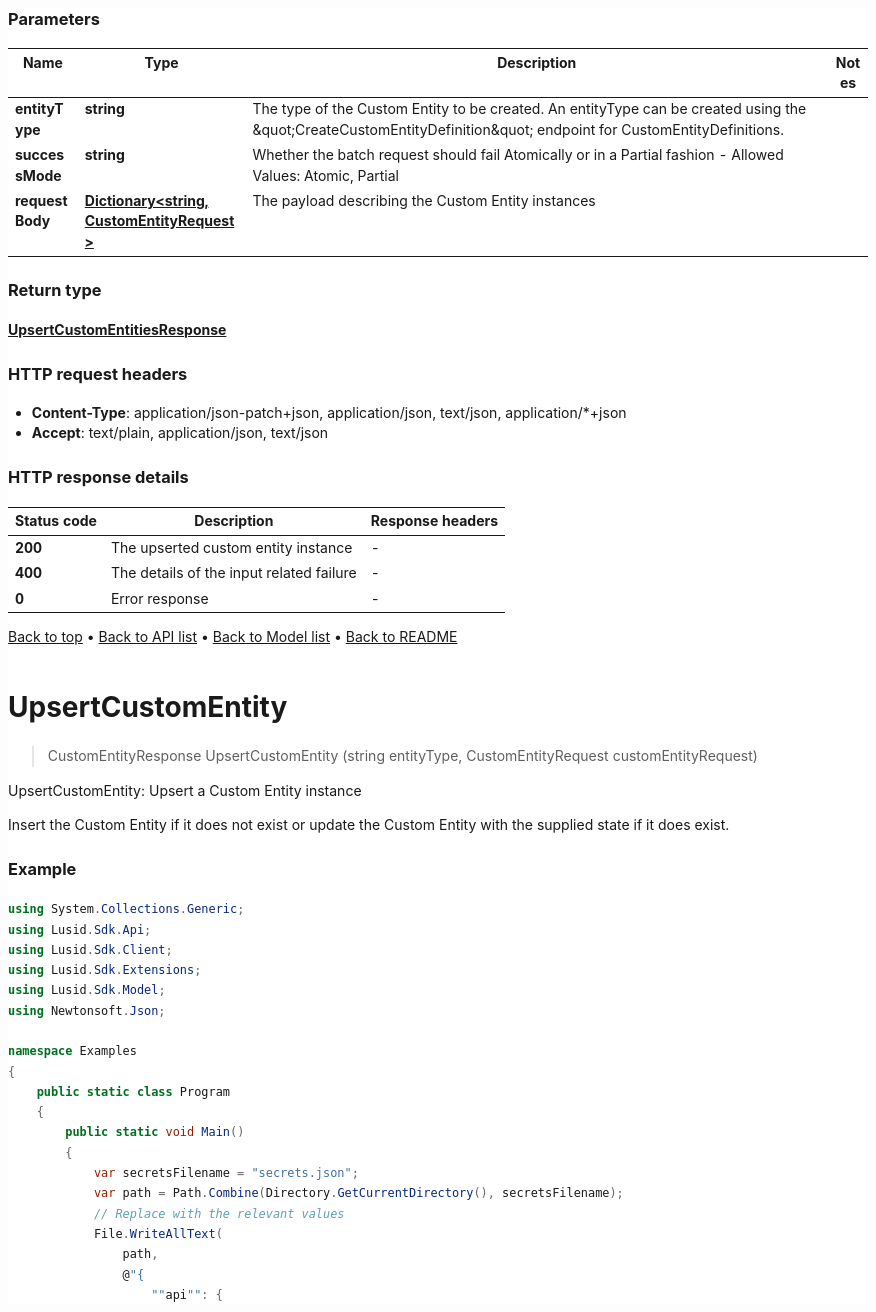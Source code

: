 ### Parameters

| Name | Type | Description | Notes |
|------|------|-------------|-------|
| **entityType** | **string** | The type of the Custom Entity to be created. An entityType can be created using the \&quot;CreateCustomEntityDefinition\&quot; endpoint for CustomEntityDefinitions. |  |
| **successMode** | **string** | Whether the batch request should fail Atomically or in a Partial fashion - Allowed Values: Atomic, Partial |  |
| **requestBody** | [**Dictionary&lt;string, CustomEntityRequest&gt;**](CustomEntityRequest.md) | The payload describing the Custom Entity instances |  |

### Return type

[**UpsertCustomEntitiesResponse**](UpsertCustomEntitiesResponse.md)

### HTTP request headers

 - **Content-Type**: application/json-patch+json, application/json, text/json, application/*+json
 - **Accept**: text/plain, application/json, text/json


### HTTP response details
| Status code | Description | Response headers |
|-------------|-------------|------------------|
| **200** | The upserted custom entity instance |  -  |
| **400** | The details of the input related failure |  -  |
| **0** | Error response |  -  |

[Back to top](#) &#8226; [Back to API list](../README.md#documentation-for-api-endpoints) &#8226; [Back to Model list](../README.md#documentation-for-models) &#8226; [Back to README](../README.md)

<a id="upsertcustomentity"></a>
# **UpsertCustomEntity**
> CustomEntityResponse UpsertCustomEntity (string entityType, CustomEntityRequest customEntityRequest)

UpsertCustomEntity: Upsert a Custom Entity instance

Insert the Custom Entity if it does not exist or update the Custom Entity with the supplied state if it does exist.

### Example
```csharp
using System.Collections.Generic;
using Lusid.Sdk.Api;
using Lusid.Sdk.Client;
using Lusid.Sdk.Extensions;
using Lusid.Sdk.Model;
using Newtonsoft.Json;

namespace Examples
{
    public static class Program
    {
        public static void Main()
        {
            var secretsFilename = "secrets.json";
            var path = Path.Combine(Directory.GetCurrentDirectory(), secretsFilename);
            // Replace with the relevant values
            File.WriteAllText(
                path, 
                @"{
                    ""api"": {
```